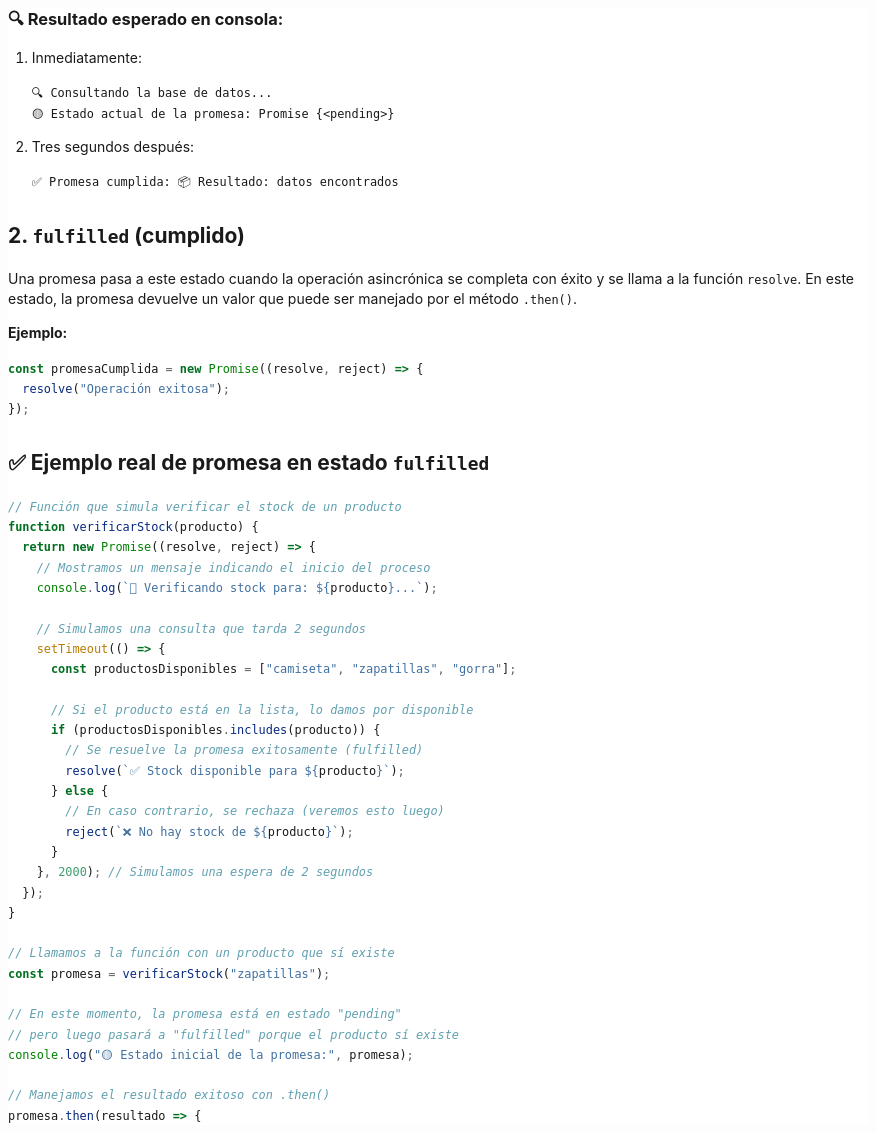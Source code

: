 ### 🔍 Resultado esperado en consola:

1. Inmediatamente:
    
    ```
    🔍 Consultando la base de datos...
    🟡 Estado actual de la promesa: Promise {<pending>}
    
    ```
    
2. Tres segundos después:
    
    ```
    ✅ Promesa cumplida: 📦 Resultado: datos encontrados
    
    ```
    

## 2. `fulfilled` (cumplido)

Una promesa pasa a este estado cuando la operación asincrónica se completa con éxito y se llama a la función `resolve`. En este estado, la promesa devuelve un valor que puede ser manejado por el método `.then()`.

**Ejemplo:**

```jsx
const promesaCumplida = new Promise((resolve, reject) => {
  resolve("Operación exitosa");
});

```

## ✅ Ejemplo real de promesa en estado `fulfilled`

```jsx
// Función que simula verificar el stock de un producto
function verificarStock(producto) {
  return new Promise((resolve, reject) => {
    // Mostramos un mensaje indicando el inicio del proceso
    console.log(`🔎 Verificando stock para: ${producto}...`);

    // Simulamos una consulta que tarda 2 segundos
    setTimeout(() => {
      const productosDisponibles = ["camiseta", "zapatillas", "gorra"];

      // Si el producto está en la lista, lo damos por disponible
      if (productosDisponibles.includes(producto)) {
        // Se resuelve la promesa exitosamente (fulfilled)
        resolve(`✅ Stock disponible para ${producto}`);
      } else {
        // En caso contrario, se rechaza (veremos esto luego)
        reject(`❌ No hay stock de ${producto}`);
      }
    }, 2000); // Simulamos una espera de 2 segundos
  });
}

// Llamamos a la función con un producto que sí existe
const promesa = verificarStock("zapatillas");

// En este momento, la promesa está en estado "pending"
// pero luego pasará a "fulfilled" porque el producto sí existe
console.log("🟡 Estado inicial de la promesa:", promesa);

// Manejamos el resultado exitoso con .then()
promesa.then(resultado => {
```